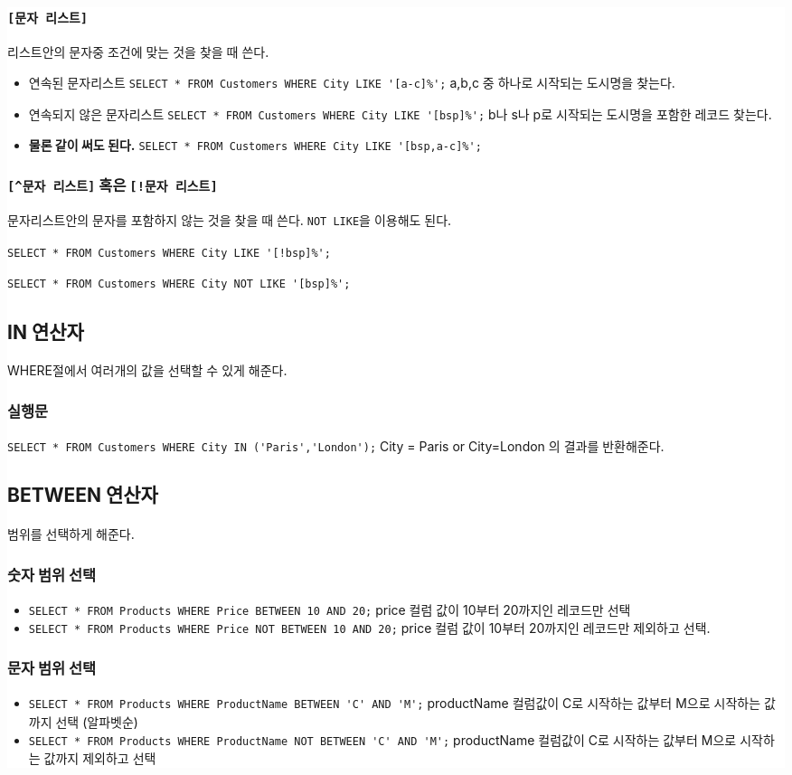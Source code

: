 ### `[문자 리스트]`
리스트안의 문자중 조건에 맞는 것을 찾을 때 쓴다.

* 연속된 문자리스트
	`SELECT * FROM Customers
WHERE City LIKE '[a-c]%';`
a,b,c 중 하나로 시작되는 도시명을 찾는다. 

* 연속되지 않은 문자리스트
	`SELECT * FROM Customers
WHERE City LIKE '[bsp]%';`
b나 s나 p로 시작되는 도시명을 포함한 레코드 찾는다.

* **물론 같이 써도 된다.**
`SELECT * FROM Customers
WHERE City LIKE '[bsp,a-c]%';`



### `[^문자 리스트]` 혹은 `[!문자 리스트]`
문자리스트안의 문자를 포함하지 않는 것을 찾을 때 쓴다. `NOT LIKE`을 이용해도 된다. 

`SELECT * FROM Customers
WHERE City LIKE '[!bsp]%';`

`SELECT * FROM Customers
WHERE City NOT LIKE '[bsp]%';`


## IN 연산자
WHERE절에서 여러개의 값을 선택할 수 있게 해준다.

### 실행문
`SELECT * FROM Customers
WHERE City IN ('Paris','London');`
City = Paris or City=London 의 결과를 반환해준다.

## BETWEEN 연산자
범위를 선택하게 해준다.

### 숫자 범위 선택
* `SELECT * FROM Products
WHERE Price BETWEEN 10 AND 20;`
price 컬럼 값이 10부터 20까지인 레코드만 선택
* `SELECT * FROM Products
WHERE Price NOT BETWEEN 10 AND 20;`
price 컬럼 값이 10부터 20까지인 레코드만 제외하고 선택. 

### 문자 범위 선택
* `SELECT * FROM Products
WHERE ProductName BETWEEN 'C' AND 'M';`
productName 컬럼값이 C로 시작하는 값부터 M으로 시작하는 값까지 선택 (알파벳순)
* `SELECT * FROM Products
WHERE ProductName NOT BETWEEN 'C' AND 'M';`
productName 컬럼값이 C로 시작하는 값부터 M으로 시작하는 값까지 제외하고 선택
